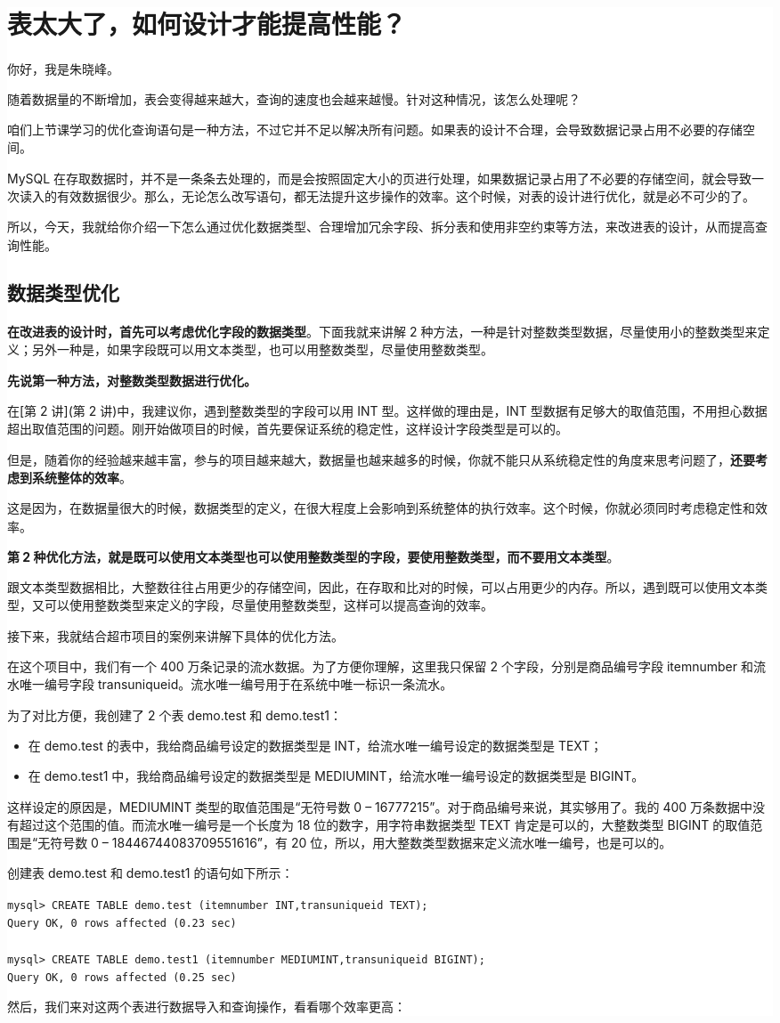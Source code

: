 # 表太大了，如何设计才能提高性能？

你好，我是朱晓峰。

随着数据量的不断增加，表会变得越来越大，查询的速度也会越来越慢。针对这种情况，该怎么处理呢？

咱们上节课学习的优化查询语句是一种方法，不过它并不足以解决所有问题。如果表的设计不合理，会导致数据记录占用不必要的存储空间。

MySQL 在存取数据时，并不是一条条去处理的，而是会按照固定大小的页进行处理，如果数据记录占用了不必要的存储空间，就会导致一次读入的有效数据很少。那么，无论怎么改写语句，都无法提升这步操作的效率。这个时候，对表的设计进行优化，就是必不可少的了。

所以，今天，我就给你介绍一下怎么通过优化数据类型、合理增加冗余字段、拆分表和使用非空约束等方法，来改进表的设计，从而提高查询性能。

## 数据类型优化 

**在改进表的设计时，首先可以考虑优化字段的数据类型**。下面我就来讲解 2 种方法，一种是针对整数类型数据，尽量使用小的整数类型来定义；另外一种是，如果字段既可以用文本类型，也可以用整数类型，尽量使用整数类型。

**先说第一种方法，对整数类型数据进行优化。**

在[第 2 讲](第 2 讲)中，我建议你，遇到整数类型的字段可以用 INT 型。这样做的理由是，INT 型数据有足够大的取值范围，不用担心数据超出取值范围的问题。刚开始做项目的时候，首先要保证系统的稳定性，这样设计字段类型是可以的。

但是，随着你的经验越来越丰富，参与的项目越来越大，数据量也越来越多的时候，你就不能只从系统稳定性的角度来思考问题了，**还要考虑到系统整体的效率**。

这是因为，在数据量很大的时候，数据类型的定义，在很大程度上会影响到系统整体的执行效率。这个时候，你就必须同时考虑稳定性和效率。

**第 2 种优化方法，就是既可以使用文本类型也可以使用整数类型的字段，要使用整数类型，而不要用文本类型**。

跟文本类型数据相比，大整数往往占用更少的存储空间，因此，在存取和比对的时候，可以占用更少的内存。所以，遇到既可以使用文本类型，又可以使用整数类型来定义的字段，尽量使用整数类型，这样可以提高查询的效率。

接下来，我就结合超市项目的案例来讲解下具体的优化方法。

在这个项目中，我们有一个 400 万条记录的流水数据。为了方便你理解，这里我只保留 2 个字段，分别是商品编号字段 itemnumber 和流水唯一编号字段 transuniqueid。流水唯一编号用于在系统中唯一标识一条流水。

为了对比方便，我创建了 2 个表 demo.test 和 demo.test1：

- 在 demo.test 的表中，我给商品编号设定的数据类型是 INT，给流水唯一编号设定的数据类型是 TEXT；

- 在 demo.test1 中，我给商品编号设定的数据类型是 MEDIUMINT，给流水唯一编号设定的数据类型是 BIGINT。

这样设定的原因是，MEDIUMINT 类型的取值范围是“无符号数 0 – 16777215”。对于商品编号来说，其实够用了。我的 400 万条数据中没有超过这个范围的值。而流水唯一编号是一个长度为 18 位的数字，用字符串数据类型 TEXT 肯定是可以的，大整数类型 BIGINT 的取值范围是“无符号数 0 – 18446744083709551616”，有 20 位，所以，用大整数类型数据来定义流水唯一编号，也是可以的。

创建表 demo.test 和 demo.test1 的语句如下所示：

```shell
mysql> CREATE TABLE demo.test (itemnumber INT,transuniqueid TEXT);
Query OK, 0 rows affected (0.23 sec)
 
mysql> CREATE TABLE demo.test1 (itemnumber MEDIUMINT,transuniqueid BIGINT);
Query OK, 0 rows affected (0.25 sec)
```

然后，我们来对这两个表进行数据导入和查询操作，看看哪个效率更高：

